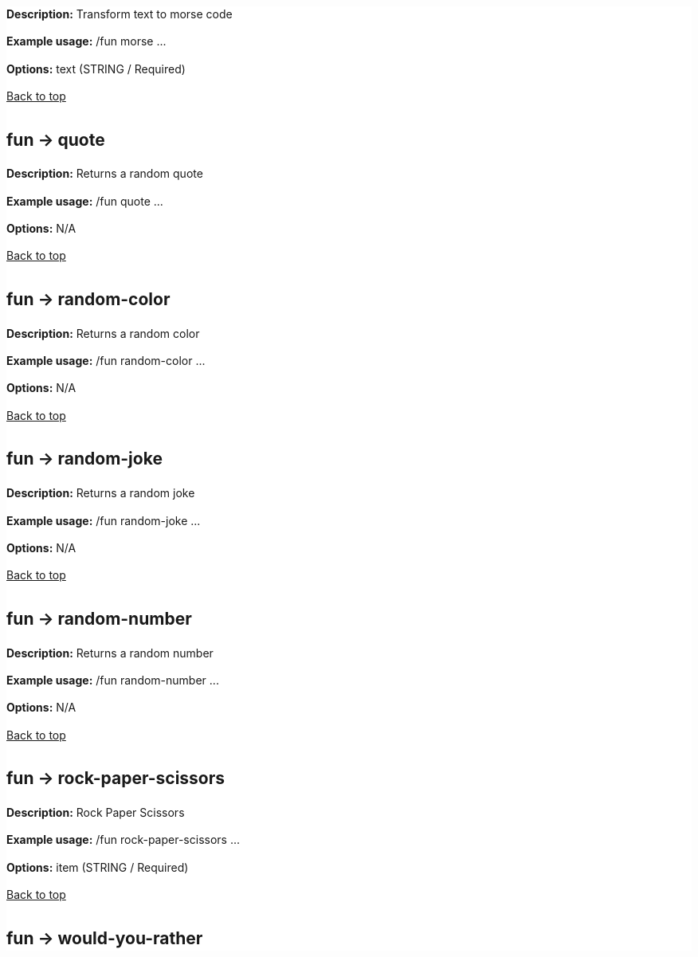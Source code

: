 **Description:** Transform text to morse code

**Example usage:** /fun morse ...

**Options:** text (STRING / Required)

[Back to top](#ghostybot-command-list)

## fun -> quote

**Description:** Returns a random quote

**Example usage:** /fun quote ...

**Options:** N/A

[Back to top](#ghostybot-command-list)

## fun -> random-color

**Description:** Returns a random color

**Example usage:** /fun random-color ...

**Options:** N/A

[Back to top](#ghostybot-command-list)

## fun -> random-joke

**Description:** Returns a random joke

**Example usage:** /fun random-joke ...

**Options:** N/A

[Back to top](#ghostybot-command-list)

## fun -> random-number

**Description:** Returns a random number

**Example usage:** /fun random-number ...

**Options:** N/A

[Back to top](#ghostybot-command-list)

## fun -> rock-paper-scissors

**Description:** Rock Paper Scissors

**Example usage:** /fun rock-paper-scissors ...

**Options:** item (STRING / Required)

[Back to top](#ghostybot-command-list)

## fun -> would-you-rather
